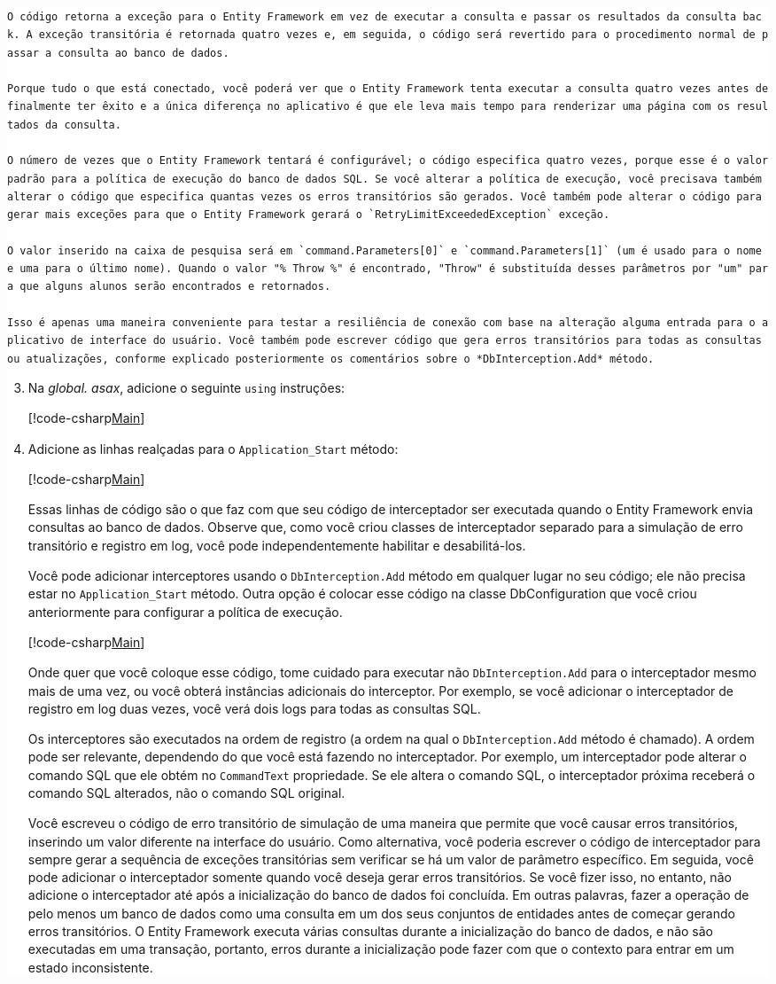     O código retorna a exceção para o Entity Framework em vez de executar a consulta e passar os resultados da consulta back. A exceção transitória é retornada quatro vezes e, em seguida, o código será revertido para o procedimento normal de passar a consulta ao banco de dados.

    Porque tudo o que está conectado, você poderá ver que o Entity Framework tenta executar a consulta quatro vezes antes de finalmente ter êxito e a única diferença no aplicativo é que ele leva mais tempo para renderizar uma página com os resultados da consulta.

    O número de vezes que o Entity Framework tentará é configurável; o código especifica quatro vezes, porque esse é o valor padrão para a política de execução do banco de dados SQL. Se você alterar a política de execução, você precisava também alterar o código que especifica quantas vezes os erros transitórios são gerados. Você também pode alterar o código para gerar mais exceções para que o Entity Framework gerará o `RetryLimitExceededException` exceção.

    O valor inserido na caixa de pesquisa será em `command.Parameters[0]` e `command.Parameters[1]` (um é usado para o nome e uma para o último nome). Quando o valor "% Throw %" é encontrado, "Throw" é substituída desses parâmetros por "um" para que alguns alunos serão encontrados e retornados.

    Isso é apenas uma maneira conveniente para testar a resiliência de conexão com base na alteração alguma entrada para o aplicativo de interface do usuário. Você também pode escrever código que gera erros transitórios para todas as consultas ou atualizações, conforme explicado posteriormente os comentários sobre o *DbInterception.Add* método.
3. Na *global. asax*, adicione o seguinte `using` instruções:

    [!code-csharp[Main](connection-resiliency-and-command-interception-with-the-entity-framework-in-an-asp-net-mvc-application/samples/sample8.cs)]
4. Adicione as linhas realçadas para o `Application_Start` método:

    [!code-csharp[Main](connection-resiliency-and-command-interception-with-the-entity-framework-in-an-asp-net-mvc-application/samples/sample9.cs?highlight=7-8)]

    Essas linhas de código são o que faz com que seu código de interceptador ser executada quando o Entity Framework envia consultas ao banco de dados. Observe que, como você criou classes de interceptador separado para a simulação de erro transitório e registro em log, você pode independentemente habilitar e desabilitá-los.

    Você pode adicionar interceptores usando o `DbInterception.Add` método em qualquer lugar no seu código; ele não precisa estar no `Application_Start` método. Outra opção é colocar esse código na classe DbConfiguration que você criou anteriormente para configurar a política de execução.

    [!code-csharp[Main](connection-resiliency-and-command-interception-with-the-entity-framework-in-an-asp-net-mvc-application/samples/sample10.cs?highlight=6-7)]

    Onde quer que você coloque esse código, tome cuidado para executar não `DbInterception.Add` para o interceptador mesmo mais de uma vez, ou você obterá instâncias adicionais do interceptor. Por exemplo, se você adicionar o interceptador de registro em log duas vezes, você verá dois logs para todas as consultas SQL.

    Os interceptores são executados na ordem de registro (a ordem na qual o `DbInterception.Add` método é chamado). A ordem pode ser relevante, dependendo do que você está fazendo no interceptador. Por exemplo, um interceptador pode alterar o comando SQL que ele obtém no `CommandText` propriedade. Se ele altera o comando SQL, o interceptador próxima receberá o comando SQL alterados, não o comando SQL original.

    Você escreveu o código de erro transitório de simulação de uma maneira que permite que você causar erros transitórios, inserindo um valor diferente na interface do usuário. Como alternativa, você poderia escrever o código de interceptador para sempre gerar a sequência de exceções transitórias sem verificar se há um valor de parâmetro específico. Em seguida, você pode adicionar o interceptador somente quando você deseja gerar erros transitórios. Se você fizer isso, no entanto, não adicione o interceptador até após a inicialização do banco de dados foi concluída. Em outras palavras, fazer a operação de pelo menos um banco de dados como uma consulta em um dos seus conjuntos de entidades antes de começar gerando erros transitórios. O Entity Framework executa várias consultas durante a inicialização do banco de dados, e não são executadas em uma transação, portanto, erros durante a inicialização pode fazer com que o contexto para entrar em um estado inconsistente.
